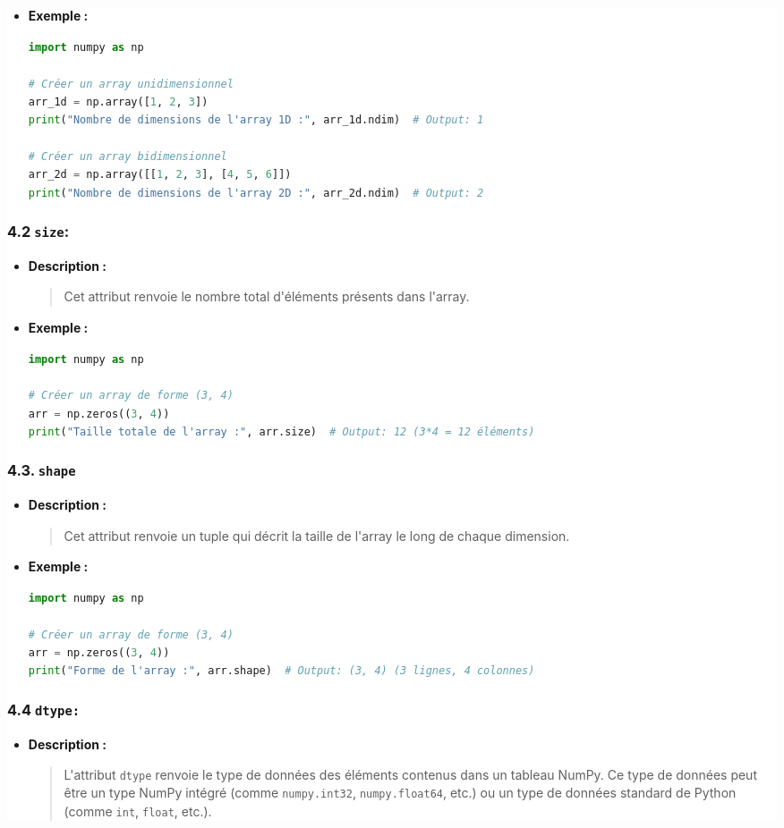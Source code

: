 - **Exemple :**

    ```python
    import numpy as np

    # Créer un array unidimensionnel
    arr_1d = np.array([1, 2, 3])
    print("Nombre de dimensions de l'array 1D :", arr_1d.ndim)  # Output: 1

    # Créer un array bidimensionnel
    arr_2d = np.array([[1, 2, 3], [4, 5, 6]])
    print("Nombre de dimensions de l'array 2D :", arr_2d.ndim)  # Output: 2
    ```

### 4.2 **`size`:**

- **Description :** 
    >Cet attribut renvoie le nombre total d'éléments présents dans l'array.

- **Exemple :**

    ```python
    import numpy as np

    # Créer un array de forme (3, 4)
    arr = np.zeros((3, 4))
    print("Taille totale de l'array :", arr.size)  # Output: 12 (3*4 = 12 éléments)
    ```

### 4.3. **`shape`**


- **Description :** 
    >Cet attribut renvoie un tuple qui décrit la taille de l'array le long de chaque dimension.

- **Exemple :**

    ```python
    import numpy as np

    # Créer un array de forme (3, 4)
    arr = np.zeros((3, 4))
    print("Forme de l'array :", arr.shape)  # Output: (3, 4) (3 lignes, 4 colonnes)
    ```

### 4.4 **`dtype:`**

- **Description :** 
    
    >L'attribut `dtype` renvoie le type de données des éléments contenus dans un tableau NumPy. Ce type de données peut être un type NumPy intégré (comme `numpy.int32`, `numpy.float64`, etc.) ou un type de données standard de Python (comme `int`, `float`, etc.).
    